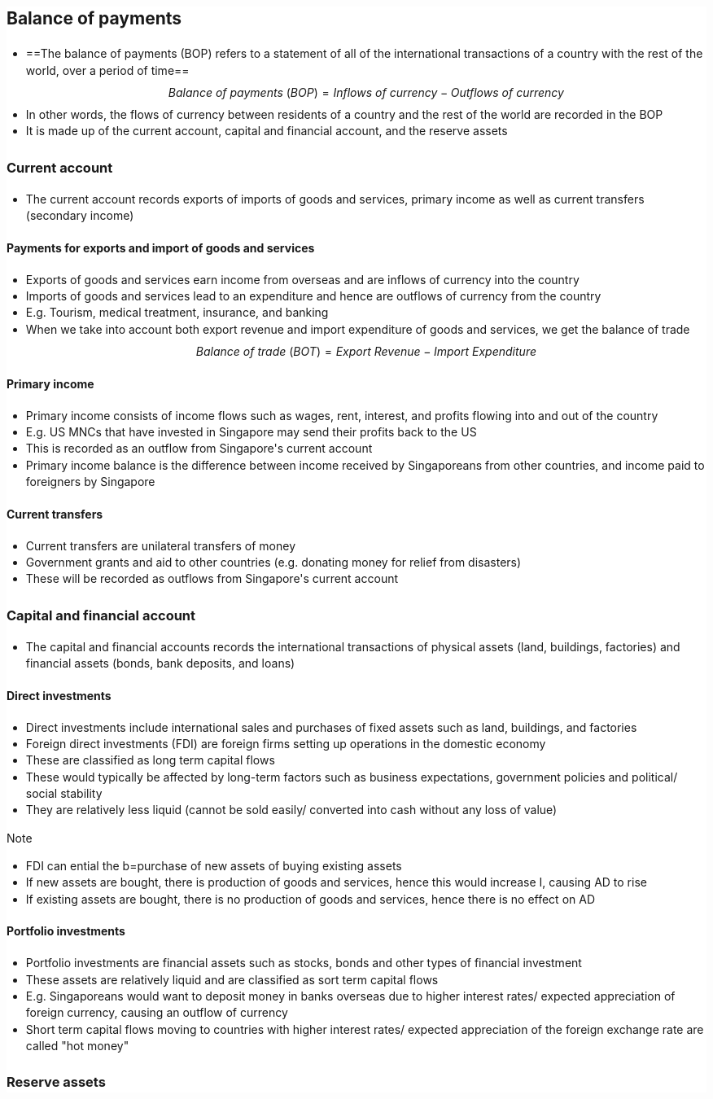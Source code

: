 ## Balance of payments
- ==The balance of payments (BOP) refers to a statement of all of the international transactions of a country with the rest of the world, over a period of time==
$$Balance\ of\ payments\ (BOP) = Inflows\ of\ currency - Outflows\ of\ currency$$
- In other words, the flows of currency between residents of a country and the rest of the world are recorded in the BOP
- It is made up of the current account, capital and financial account, and the reserve assets
### Current account
- The current account records exports of imports of goods and services, primary income as well as current transfers (secondary income)
#### Payments for exports and import of goods and services
- Exports of goods and services earn income from overseas and are inflows of currency into the country
- Imports of goods and services lead to an expenditure and hence are outflows of currency from the country
- E.g. Tourism, medical treatment, insurance, and banking
- When we take into account both export revenue and import expenditure of goods and services, we get the balance of trade
$$Balance\ of\ trade\ (BOT) = Export\ Revenue - Import\ Expenditure$$
#### Primary income
- Primary income consists of income flows such as wages, rent, interest, and profits flowing into and out of the country
- E.g. US MNCs that have invested in Singapore may send their profits back to the US
- This is recorded as an outflow from Singapore's current account
- Primary income balance is the difference between income received by Singaporeans from other countries, and income paid to foreigners by Singapore
#### Current transfers
- Current transfers are unilateral transfers of money
- Government grants and aid to other countries (e.g. donating money for relief from disasters)
- These will be recorded as outflows from Singapore's current account
### Capital and financial account
- The capital and financial accounts records the international transactions of physical assets (land, buildings, factories) and financial assets (bonds, bank deposits, and loans)
#### Direct investments
- Direct investments include international sales and purchases of fixed assets such as land, buildings, and factories
- Foreign direct investments (FDI) are foreign firms setting up operations in the domestic economy
- These are classified as long term capital flows
- These would typically be affected by long-term factors such as business expectations, government policies and political/ social stability
- They are relatively less liquid (cannot be sold easily/ converted into cash without any loss of value)
>[!NOTE]
>- FDI can ential the b=purchase of new assets of buying existing assets
>- If new assets are bought, there is production of goods and services, hence this would increase I, causing AD to rise
>- If existing assets are bought, there is no production of goods and services, hence there is no effect on AD
#### Portfolio investments
- Portfolio investments are financial assets such as stocks, bonds and other types of financial investment
- These assets are relatively liquid and are classified as sort term capital flows
- E.g. Singaporeans would want to deposit money in banks overseas due to higher interest rates/ expected appreciation of foreign currency, causing an outflow of currency
- Short term capital flows moving to countries with higher interest rates/ expected appreciation of the foreign exchange rate are called "hot money"
### Reserve assets